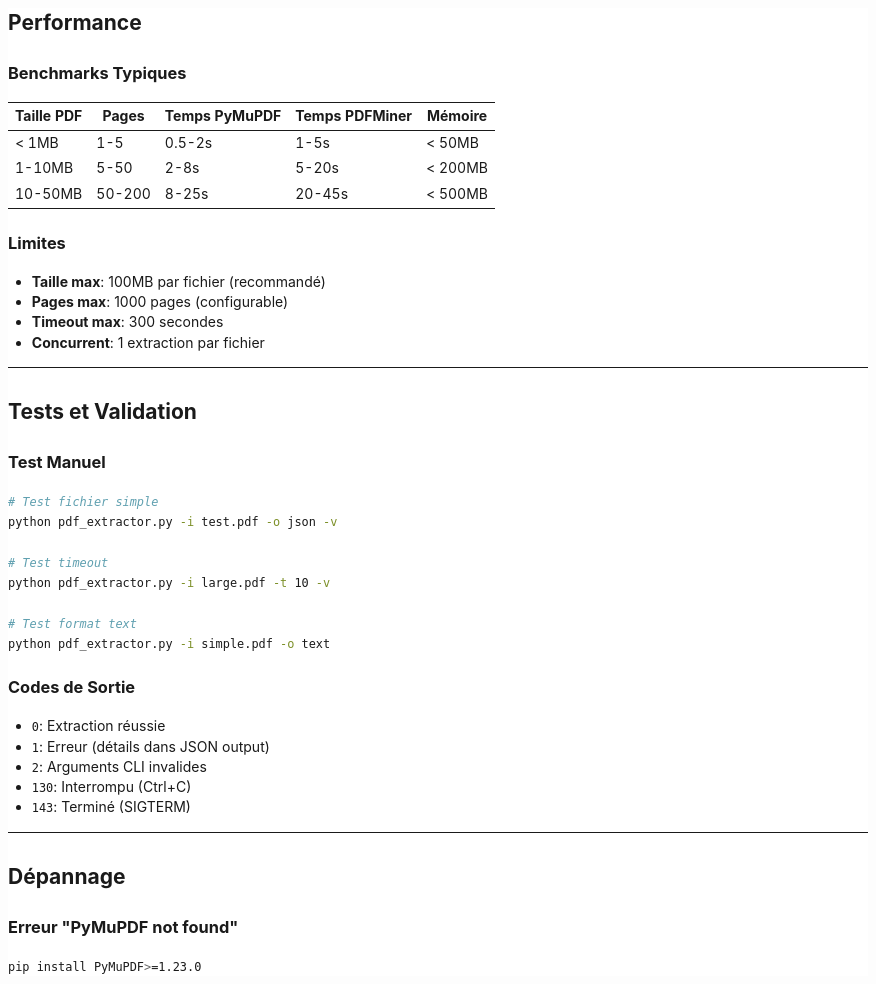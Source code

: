 
## Performance

### Benchmarks Typiques
| Taille PDF | Pages | Temps PyMuPDF | Temps PDFMiner | Mémoire |
|------------|-------|---------------|----------------|---------|
| < 1MB      | 1-5   | 0.5-2s        | 1-5s           | < 50MB  |
| 1-10MB     | 5-50  | 2-8s          | 5-20s          | < 200MB |
| 10-50MB    | 50-200| 8-25s         | 20-45s         | < 500MB |

### Limites
- **Taille max**: 100MB par fichier (recommandé)
- **Pages max**: 1000 pages (configurable)
- **Timeout max**: 300 secondes
- **Concurrent**: 1 extraction par fichier

---

## Tests et Validation

### Test Manuel
```bash
# Test fichier simple
python pdf_extractor.py -i test.pdf -o json -v

# Test timeout
python pdf_extractor.py -i large.pdf -t 10 -v

# Test format text
python pdf_extractor.py -i simple.pdf -o text
```

### Codes de Sortie
- `0`: Extraction réussie
- `1`: Erreur (détails dans JSON output)
- `2`: Arguments CLI invalides  
- `130`: Interrompu (Ctrl+C)
- `143`: Terminé (SIGTERM)

---

## Dépannage

### Erreur "PyMuPDF not found"
```bash
pip install PyMuPDF>=1.23.0
```
